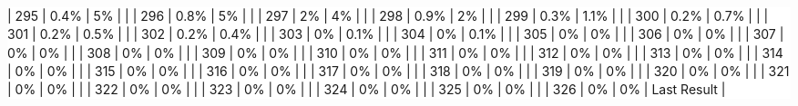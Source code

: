 | 295 | 0.4% | 5% |  |
| 296 | 0.8% | 5% |  |
| 297 | 2% | 4% |  |
| 298 | 0.9% | 2% |  |
| 299 | 0.3% | 1.1% |  |
| 300 | 0.2% | 0.7% |  |
| 301 | 0.2% | 0.5% |  |
| 302 | 0.2% | 0.4% |  |
| 303 | 0% | 0.1% |  |
| 304 | 0% | 0.1% |  |
| 305 | 0% | 0% |  |
| 306 | 0% | 0% |  |
| 307 | 0% | 0% |  |
| 308 | 0% | 0% |  |
| 309 | 0% | 0% |  |
| 310 | 0% | 0% |  |
| 311 | 0% | 0% |  |
| 312 | 0% | 0% |  |
| 313 | 0% | 0% |  |
| 314 | 0% | 0% |  |
| 315 | 0% | 0% |  |
| 316 | 0% | 0% |  |
| 317 | 0% | 0% |  |
| 318 | 0% | 0% |  |
| 319 | 0% | 0% |  |
| 320 | 0% | 0% |  |
| 321 | 0% | 0% |  |
| 322 | 0% | 0% |  |
| 323 | 0% | 0% |  |
| 324 | 0% | 0% |  |
| 325 | 0% | 0% |  |
| 326 | 0% | 0% | Last Result |
